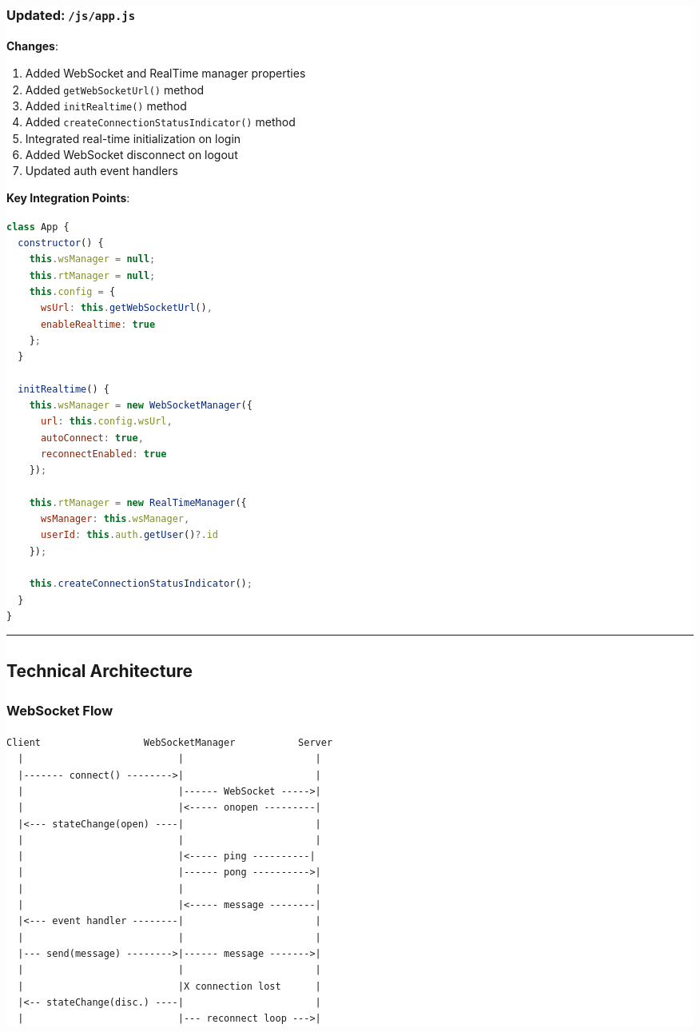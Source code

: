 ### Updated: `/js/app.js`
**Changes**:
1. Added WebSocket and RealTime manager properties
2. Added `getWebSocketUrl()` method
3. Added `initRealtime()` method
4. Added `createConnectionStatusIndicator()` method
5. Integrated real-time initialization on login
6. Added WebSocket disconnect on logout
7. Updated auth event handlers

**Key Integration Points**:
```javascript
class App {
  constructor() {
    this.wsManager = null;
    this.rtManager = null;
    this.config = {
      wsUrl: this.getWebSocketUrl(),
      enableRealtime: true
    };
  }

  initRealtime() {
    this.wsManager = new WebSocketManager({
      url: this.config.wsUrl,
      autoConnect: true,
      reconnectEnabled: true
    });

    this.rtManager = new RealTimeManager({
      wsManager: this.wsManager,
      userId: this.auth.getUser()?.id
    });

    this.createConnectionStatusIndicator();
  }
}
```

---

## Technical Architecture

### WebSocket Flow
```
Client                  WebSocketManager           Server
  |                           |                       |
  |------- connect() -------->|                       |
  |                           |------ WebSocket ----->|
  |                           |<----- onopen ---------|
  |<--- stateChange(open) ----|                       |
  |                           |                       |
  |                           |<----- ping ----------|
  |                           |------ pong ---------->|
  |                           |                       |
  |                           |<----- message --------|
  |<--- event handler --------|                       |
  |                           |                       |
  |--- send(message) -------->|------ message ------->|
  |                           |                       |
  |                           |X connection lost      |
  |<-- stateChange(disc.) ----|                       |
  |                           |--- reconnect loop --->|
```